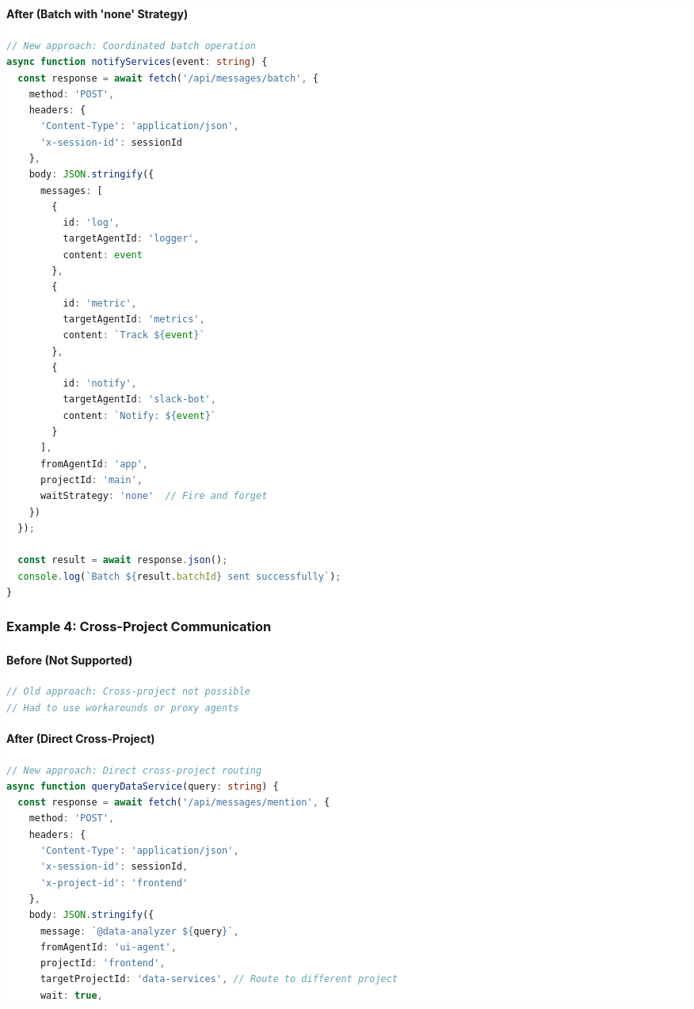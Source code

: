 #### After (Batch with 'none' Strategy)
```typescript
// New approach: Coordinated batch operation
async function notifyServices(event: string) {
  const response = await fetch('/api/messages/batch', {
    method: 'POST',
    headers: {
      'Content-Type': 'application/json',
      'x-session-id': sessionId
    },
    body: JSON.stringify({
      messages: [
        {
          id: 'log',
          targetAgentId: 'logger',
          content: event
        },
        {
          id: 'metric',
          targetAgentId: 'metrics',
          content: `Track ${event}`
        },
        {
          id: 'notify',
          targetAgentId: 'slack-bot',
          content: `Notify: ${event}`
        }
      ],
      fromAgentId: 'app',
      projectId: 'main',
      waitStrategy: 'none'  // Fire and forget
    })
  });
  
  const result = await response.json();
  console.log(`Batch ${result.batchId} sent successfully`);
}
```

### Example 4: Cross-Project Communication

#### Before (Not Supported)
```typescript
// Old approach: Cross-project not possible
// Had to use workarounds or proxy agents
```

#### After (Direct Cross-Project)
```typescript
// New approach: Direct cross-project routing
async function queryDataService(query: string) {
  const response = await fetch('/api/messages/mention', {
    method: 'POST',
    headers: {
      'Content-Type': 'application/json',
      'x-session-id': sessionId,
      'x-project-id': 'frontend'
    },
    body: JSON.stringify({
      message: `@data-analyzer ${query}`,
      fromAgentId: 'ui-agent',
      projectId: 'frontend',
      targetProjectId: 'data-services', // Route to different project
      wait: true,
```